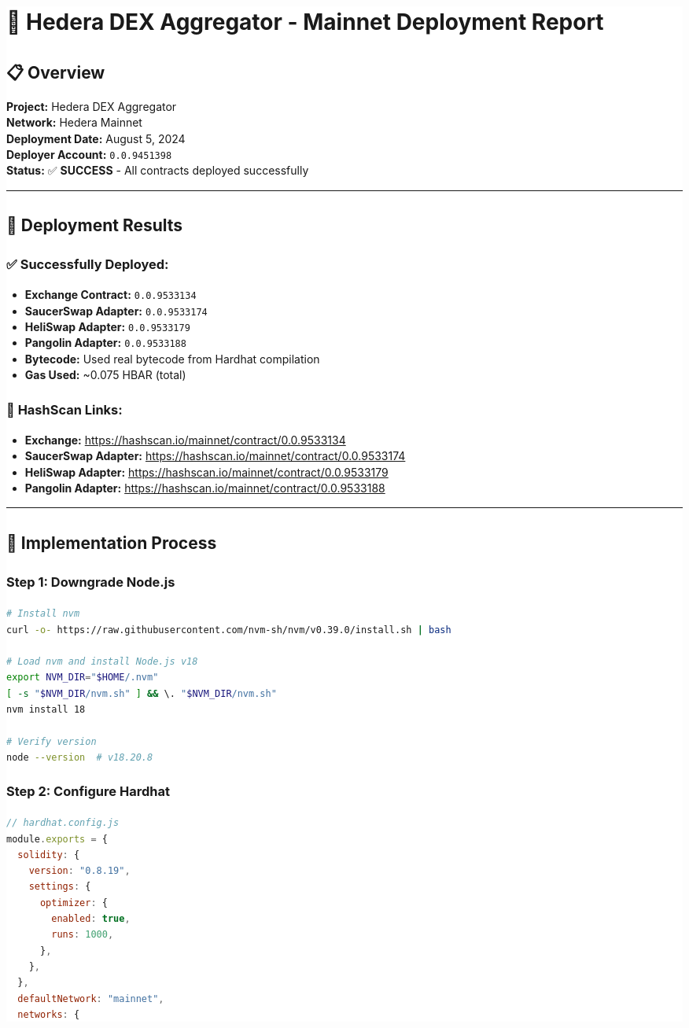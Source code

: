 # 🚀 Hedera DEX Aggregator - Mainnet Deployment Report

## 📋 Overview

**Project:** Hedera DEX Aggregator  
**Network:** Hedera Mainnet  
**Deployment Date:** August 5, 2024  
**Deployer Account:** `0.0.9451398`  
**Status:** ✅ **SUCCESS** - All contracts deployed successfully

---

## 🎯 Deployment Results

### ✅ **Successfully Deployed:**
- **Exchange Contract:** `0.0.9533134`
- **SaucerSwap Adapter:** `0.0.9533174`
- **HeliSwap Adapter:** `0.0.9533179`
- **Pangolin Adapter:** `0.0.9533188`
- **Bytecode:** Used real bytecode from Hardhat compilation
- **Gas Used:** ~0.075 HBAR (total)

### 🔗 **HashScan Links:**
- **Exchange:** https://hashscan.io/mainnet/contract/0.0.9533134
- **SaucerSwap Adapter:** https://hashscan.io/mainnet/contract/0.0.9533174
- **HeliSwap Adapter:** https://hashscan.io/mainnet/contract/0.0.9533179
- **Pangolin Adapter:** https://hashscan.io/mainnet/contract/0.0.9533188

---

## 🔧 Implementation Process

### **Step 1: Downgrade Node.js**
```bash
# Install nvm
curl -o- https://raw.githubusercontent.com/nvm-sh/nvm/v0.39.0/install.sh | bash

# Load nvm and install Node.js v18
export NVM_DIR="$HOME/.nvm"
[ -s "$NVM_DIR/nvm.sh" ] && \. "$NVM_DIR/nvm.sh"
nvm install 18

# Verify version
node --version  # v18.20.8
```

### **Step 2: Configure Hardhat**
```javascript
// hardhat.config.js
module.exports = {
  solidity: {
    version: "0.8.19",
    settings: {
      optimizer: {
        enabled: true,
        runs: 1000,
      },
    },
  },
  defaultNetwork: "mainnet",
  networks: {
```